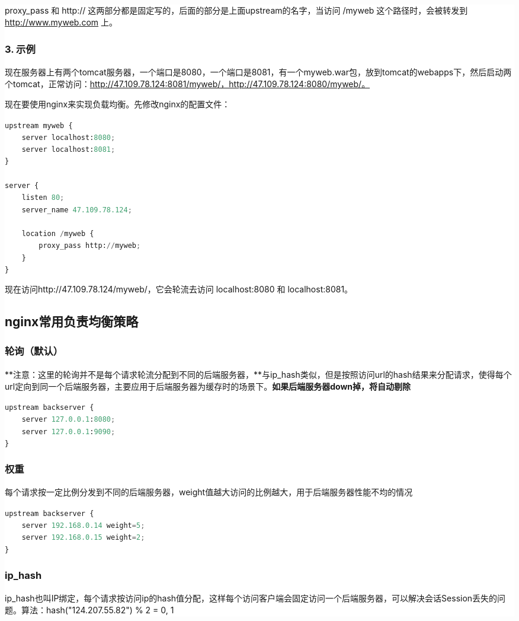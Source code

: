 proxy_pass 和 http:// 这两部分都是固定写的，后面的部分是上面upstream的名字，当访问 /myweb 这个路径时，会被转发到 http://www.myweb.com 上。

### 3. 示例

现在服务器上有两个tomcat服务器，一个端口是8080，一个端口是8081，有一个myweb.war包，放到tomcat的webapps下，然后启动两个tomcat，正常访问：http://47.109.78.124:8081/myweb/，http://47.109.78.124:8080/myweb/。

现在要使用nginx来实现负载均衡。先修改nginx的配置文件：

```python
upstream myweb {
    server localhost:8080;
    server localhost:8081;
}

server {
    listen 80;
    server_name 47.109.78.124;

    location /myweb {
        proxy_pass http://myweb;
    }
}
```

现在访问http://47.109.78.124/myweb/，它会轮流去访问 localhost:8080 和 localhost:8081。

## nginx常用负责均衡策略

### 轮询（默认）

**注意：这里的轮询并不是每个请求轮流分配到不同的后端服务器，**与ip_hash类似，但是按照访问url的hash结果来分配请求，使得每个url定向到同一个后端服务器，主要应用于后端服务器为缓存时的场景下。**如果后端服务器down掉，将自动剔除**

```python
upstream backserver { 
    server 127.0.0.1:8080; 
    server 127.0.0.1:9090; 
} 
```

### 权重

每个请求按一定比例分发到不同的后端服务器，weight值越大访问的比例越大，用于后端服务器性能不均的情况

```python
upstream backserver { 
    server 192.168.0.14 weight=5; 
    server 192.168.0.15 weight=2; 
} 
```

### ip_hash

ip_hash也叫IP绑定，每个请求按访问ip的hash值分配，这样每个访问客户端会固定访问一个后端服务器，可以解决会话Session丢失的问题。算法：hash("124.207.55.82") % 2 = 0, 1
